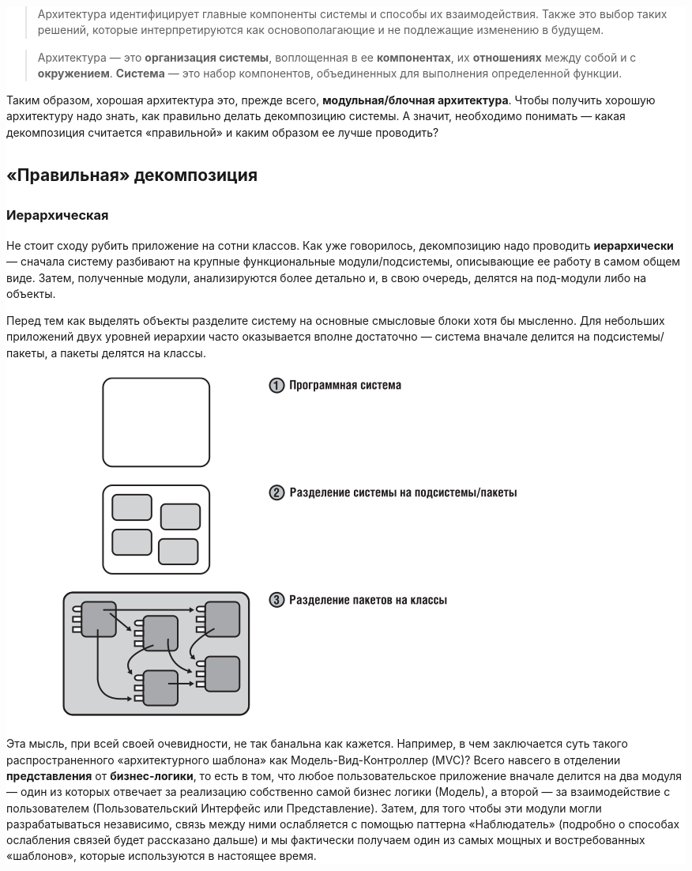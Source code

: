 
> Архитектура идентифицирует главные компоненты системы и способы их взаимодействия. Также это выбор таких решений, которые интерпретируются как основополагающие и не подлежащие изменению в будущем.

> Архитектура — это **организация системы**, воплощенная в ее **компонентах**, их **отношениях** между собой и с **окружением**.
  **Система** — это набор компонентов, объединенных для выполнения определенной функции.

Таким образом, хорошая архитектура это, прежде всего, **модульная/блочная архитектура**. Чтобы получить хорошую архитектуру надо знать, как правильно делать декомпозицию системы. А значит, необходимо понимать — какая декомпозиция считается «правильной» и каким образом ее лучше проводить?

## «Правильная» декомпозиция

### Иерархическая

Не стоит сходу рубить приложение на сотни классов. Как уже говорилось, декомпозицию надо проводить **иерархически** — сначала систему разбивают на крупные функциональные модули/подсистемы, описывающие ее работу в самом общем виде. Затем, полученные модули, анализируются более детально и, в свою очередь, делятся на под-модули либо на объекты.

Перед тем как выделять объекты разделите систему на основные смысловые блоки хотя бы мысленно. Для небольших приложений двух уровней иерархии часто оказывается вполне достаточно — система вначале делится на подсистемы/пакеты, а пакеты делятся на классы.

![arch2](img/arch2.png)

Эта мысль, при всей своей очевидности, не так банальна как кажется. Например, в чем заключается суть такого распространенного «архитектурного шаблона» как Модель-Вид-Контроллер (MVC)? Всего навсего в отделении **представления** от **бизнес-логики**, то есть в том, что любое пользовательское приложение вначале делится на два модуля — один из которых отвечает за реализацию собственно самой бизнес логики (Модель), а второй — за взаимодействие с пользователем (Пользовательский Интерфейс или Представление). Затем, для того чтобы эти модули могли разрабатываться независимо, связь между ними ослабляется с помощью паттерна «Наблюдатель» (подробно о способах ослабления связей будет рассказано дальше) и мы фактически получаем один из самых мощных и востребованных «шаблонов», которые используются в настоящее время.

